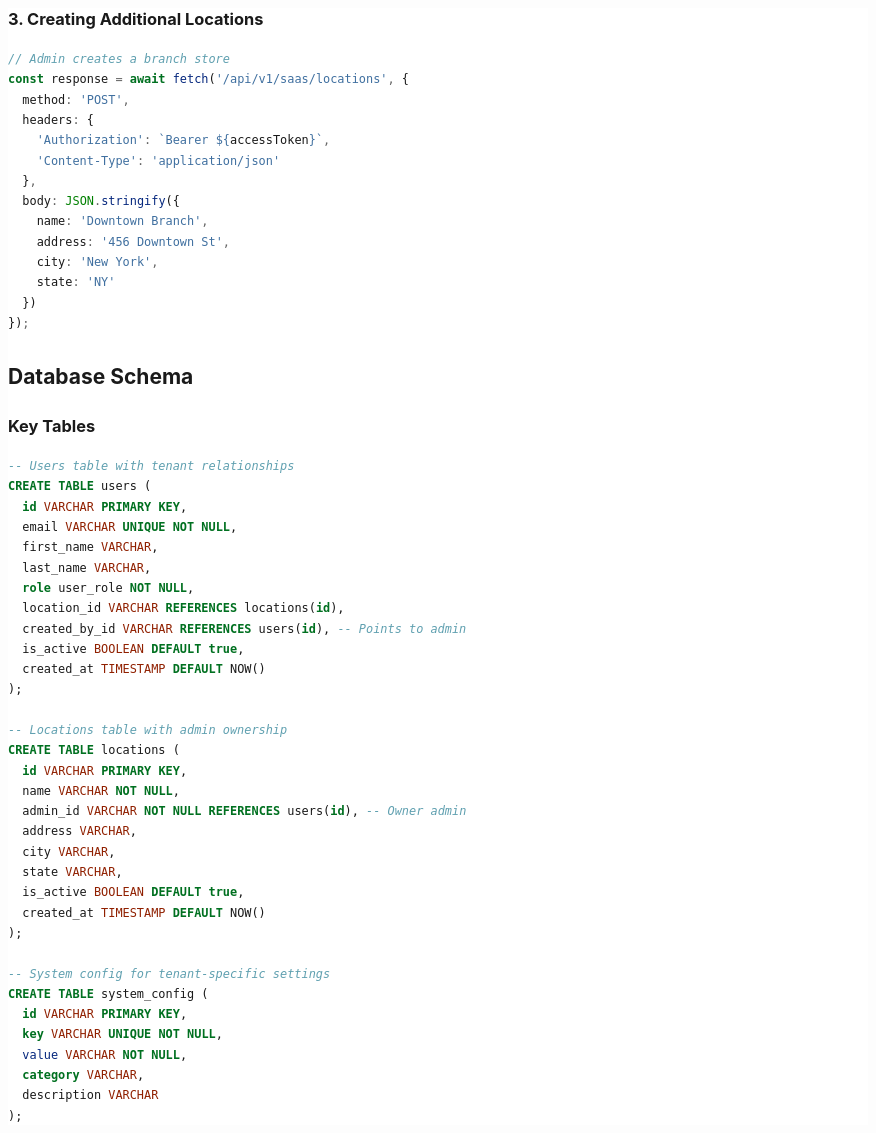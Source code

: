 ### 3. Creating Additional Locations

```typescript
// Admin creates a branch store
const response = await fetch('/api/v1/saas/locations', {
  method: 'POST',
  headers: {
    'Authorization': `Bearer ${accessToken}`,
    'Content-Type': 'application/json'
  },
  body: JSON.stringify({
    name: 'Downtown Branch',
    address: '456 Downtown St',
    city: 'New York',
    state: 'NY'
  })
});
```

## Database Schema

### Key Tables

```sql
-- Users table with tenant relationships
CREATE TABLE users (
  id VARCHAR PRIMARY KEY,
  email VARCHAR UNIQUE NOT NULL,
  first_name VARCHAR,
  last_name VARCHAR,
  role user_role NOT NULL,
  location_id VARCHAR REFERENCES locations(id),
  created_by_id VARCHAR REFERENCES users(id), -- Points to admin
  is_active BOOLEAN DEFAULT true,
  created_at TIMESTAMP DEFAULT NOW()
);

-- Locations table with admin ownership
CREATE TABLE locations (
  id VARCHAR PRIMARY KEY,
  name VARCHAR NOT NULL,
  admin_id VARCHAR NOT NULL REFERENCES users(id), -- Owner admin
  address VARCHAR,
  city VARCHAR,
  state VARCHAR,
  is_active BOOLEAN DEFAULT true,
  created_at TIMESTAMP DEFAULT NOW()
);

-- System config for tenant-specific settings
CREATE TABLE system_config (
  id VARCHAR PRIMARY KEY,
  key VARCHAR UNIQUE NOT NULL,
  value VARCHAR NOT NULL,
  category VARCHAR,
  description VARCHAR
);
```
